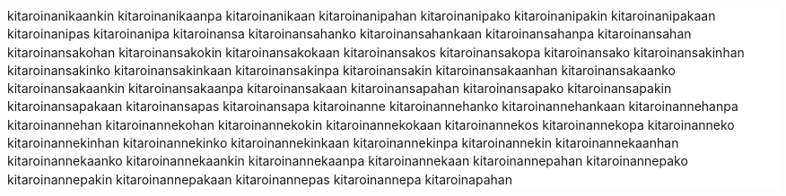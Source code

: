 kitaroinanikaankin
kitaroinanikaanpa
kitaroinanikaan
kitaroinanipahan
kitaroinanipako
kitaroinanipakin
kitaroinanipakaan
kitaroinanipas
kitaroinanipa
kitaroinansa
kitaroinansahanko
kitaroinansahankaan
kitaroinansahanpa
kitaroinansahan
kitaroinansakohan
kitaroinansakokin
kitaroinansakokaan
kitaroinansakos
kitaroinansakopa
kitaroinansako
kitaroinansakinhan
kitaroinansakinko
kitaroinansakinkaan
kitaroinansakinpa
kitaroinansakin
kitaroinansakaanhan
kitaroinansakaanko
kitaroinansakaankin
kitaroinansakaanpa
kitaroinansakaan
kitaroinansapahan
kitaroinansapako
kitaroinansapakin
kitaroinansapakaan
kitaroinansapas
kitaroinansapa
kitaroinanne
kitaroinannehanko
kitaroinannehankaan
kitaroinannehanpa
kitaroinannehan
kitaroinannekohan
kitaroinannekokin
kitaroinannekokaan
kitaroinannekos
kitaroinannekopa
kitaroinanneko
kitaroinannekinhan
kitaroinannekinko
kitaroinannekinkaan
kitaroinannekinpa
kitaroinannekin
kitaroinannekaanhan
kitaroinannekaanko
kitaroinannekaankin
kitaroinannekaanpa
kitaroinannekaan
kitaroinannepahan
kitaroinannepako
kitaroinannepakin
kitaroinannepakaan
kitaroinannepas
kitaroinannepa
kitaroinapahan